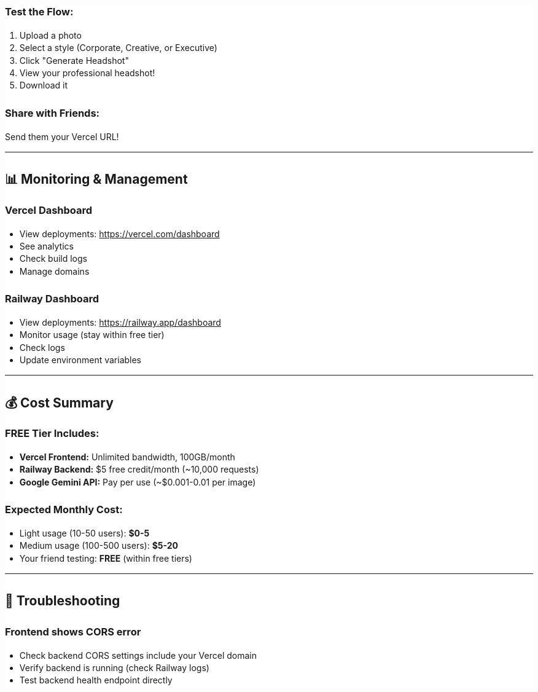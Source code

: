 ### Test the Flow:
1. Upload a photo
2. Select a style (Corporate, Creative, or Executive)
3. Click "Generate Headshot"
4. View your professional headshot!
5. Download it

### Share with Friends:
Send them your Vercel URL!

---

## 📊 Monitoring & Management

### Vercel Dashboard
- View deployments: https://vercel.com/dashboard
- See analytics
- Check build logs
- Manage domains

### Railway Dashboard
- View deployments: https://railway.app/dashboard
- Monitor usage (stay within free tier)
- Check logs
- Update environment variables

---

## 💰 Cost Summary

### FREE Tier Includes:
- **Vercel Frontend:** Unlimited bandwidth, 100GB/month
- **Railway Backend:** $5 free credit/month (~10,000 requests)
- **Google Gemini API:** Pay per use (~$0.001-0.01 per image)

### Expected Monthly Cost:
- Light usage (10-50 users): **$0-5**
- Medium usage (100-500 users): **$5-20**
- Your friend testing: **FREE** (within free tiers)

---

## 🔧 Troubleshooting

### Frontend shows CORS error
- Check backend CORS settings include your Vercel domain
- Verify backend is running (check Railway logs)
- Test backend health endpoint directly
